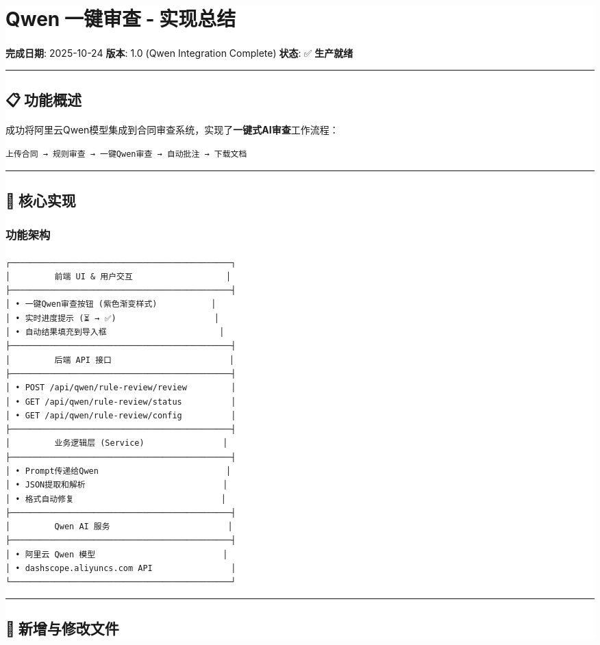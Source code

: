# Qwen 一键审查 - 实现总结

**完成日期**: 2025-10-24
**版本**: 1.0 (Qwen Integration Complete)
**状态**: ✅ **生产就绪**

---

## 📋 功能概述

成功将阿里云Qwen模型集成到合同审查系统，实现了**一键式AI审查**工作流程：

```
上传合同 → 规则审查 → 一键Qwen审查 → 自动批注 → 下载文档
```

---

## 🎯 核心实现

### 功能架构

```
┌─────────────────────────────────────────────┐
│         前端 UI & 用户交互                   │
├─────────────────────────────────────────────┤
│ • 一键Qwen审查按钮 (紫色渐变样式)           │
│ • 实时进度提示 (⏳ → ✅)                    │
│ • 自动结果填充到导入框                       │
├─────────────────────────────────────────────┤
│         后端 API 接口                        │
├─────────────────────────────────────────────┤
│ • POST /api/qwen/rule-review/review         │
│ • GET /api/qwen/rule-review/status          │
│ • GET /api/qwen/rule-review/config          │
├─────────────────────────────────────────────┤
│         业务逻辑层 (Service)                │
├─────────────────────────────────────────────┤
│ • Prompt传递给Qwen                          │
│ • JSON提取和解析                            │
│ • 格式自动修复                              │
├─────────────────────────────────────────────┤
│         Qwen AI 服务                        │
├─────────────────────────────────────────────┤
│ • 阿里云 Qwen 模型                          │
│ • dashscope.aliyuncs.com API                │
└─────────────────────────────────────────────┘
```

---

## 📁 新增与修改文件
